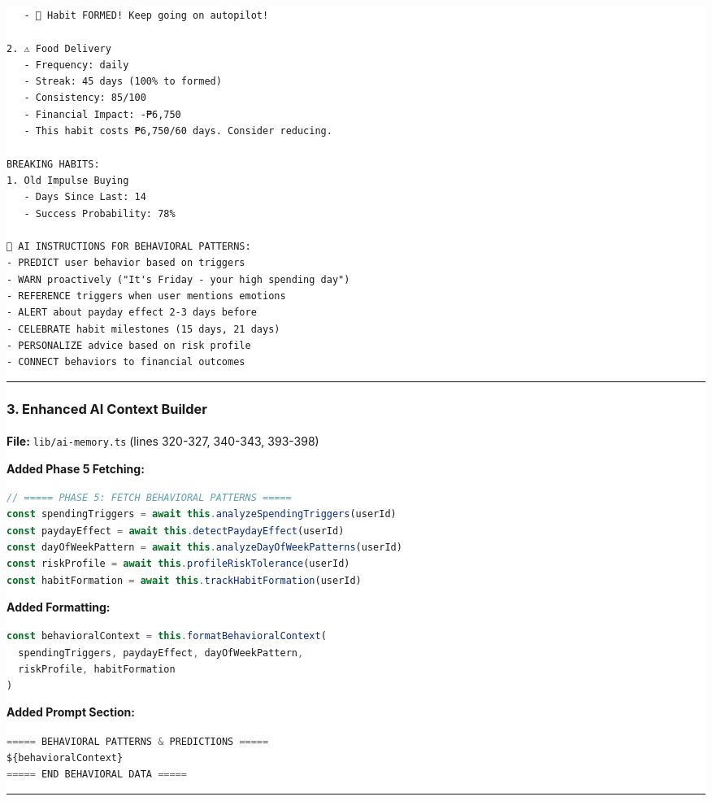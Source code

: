 ```
   - 🎉 Habit FORMED! Keep going on autopilot!

2. ⚠️ Food Delivery
   - Frequency: daily
   - Streak: 45 days (100% to formed)
   - Consistency: 85/100
   - Financial Impact: -₱6,750
   - This habit costs ₱6,750/60 days. Consider reducing.

BREAKING HABITS:
1. Old Impulse Buying
   - Days Since Last: 14
   - Success Probability: 78%

🎯 AI INSTRUCTIONS FOR BEHAVIORAL PATTERNS:
- PREDICT user behavior based on triggers
- WARN proactively ("It's Friday - your high spending day")
- REFERENCE triggers when user mentions emotions
- ALERT about payday effect 2-3 days before
- CELEBRATE habit milestones (15 days, 21 days)
- PERSONALIZE advice based on risk profile
- CONNECT behaviors to financial outcomes
```

---

### 3. Enhanced AI Context Builder
**File:** `lib/ai-memory.ts` (lines 320-327, 340-343, 393-398)

**Added Phase 5 Fetching:**
```typescript
// ===== PHASE 5: FETCH BEHAVIORAL PATTERNS =====
const spendingTriggers = await this.analyzeSpendingTriggers(userId)
const paydayEffect = await this.detectPaydayEffect(userId)
const dayOfWeekPattern = await this.analyzeDayOfWeekPatterns(userId)
const riskProfile = await this.profileRiskTolerance(userId)
const habitFormation = await this.trackHabitFormation(userId)
```

**Added Formatting:**
```typescript
const behavioralContext = this.formatBehavioralContext(
  spendingTriggers, paydayEffect, dayOfWeekPattern, 
  riskProfile, habitFormation
)
```

**Added Prompt Section:**
```typescript
===== BEHAVIORAL PATTERNS & PREDICTIONS =====
${behavioralContext}
===== END BEHAVIORAL DATA =====
```

---